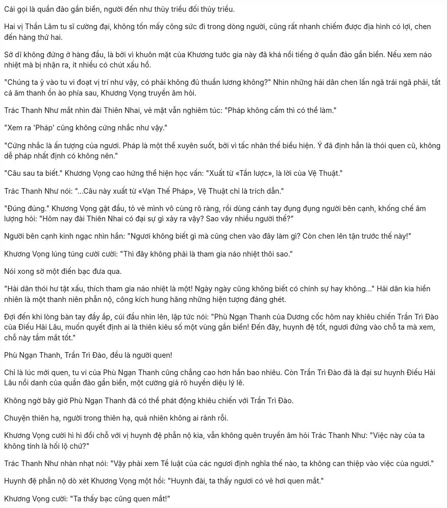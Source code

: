 Cái gọi là quần đảo gần biển, người đến như thủy triều đối thủy triều.

Hai vị Thần Lâm tu sĩ cường đại, không tốn mấy công sức đi trong dòng người, cũng rất nhanh chiếm được địa hình có lợi, chen đến hàng thứ hai.

Sở dĩ không đứng ở hàng đầu, là bởi vì khuôn mặt của Khương tước gia này đã khá nổi tiếng ở quần đảo gần biển. Nếu xem náo nhiệt mà bị nhận ra, ít nhiều có chút xấu hổ.

"Chúng ta ỷ vào tu vi đoạt vị trí như vậy, có phải không đủ thuần lương không?" Nhìn những hải dân chen lấn ngã trái ngã phải, tất cả âm thanh ồn ào phía sau, Khương Vọng truyền âm hỏi.

Trác Thanh Như mắt nhìn đài Thiên Nhai, vẻ mặt vẫn nghiêm túc: "Pháp không cấm thì có thể làm."

"Xem ra 'Pháp' cũng không cứng nhắc như vậy."

"Cứng nhắc là ấn tượng của ngươi. Pháp là một thể xuyên suốt, bởi vì tấc nhân thế biểu hiện. Ý đã định hẳn là thói quen cũ, không dễ pháp nhất định có không nên."

"Câu sau ta biết." Khương Vọng cao hứng thể hiện học vấn: "Xuất từ «Tần lược», là lời của Vệ Thuật."

Trác Thanh Như nói: "...Câu này xuất từ «Vạn Thế Pháp», Vệ Thuật chỉ là trích dẫn."

"Đúng đúng." Khương Vọng gật đầu, tỏ vẻ mình vô cùng rõ ràng, rồi dùng cánh tay đụng đụng người bên cạnh, khống chế âm lượng hỏi: "Hôm nay đài Thiên Nhai có đại sự gì xảy ra vậy? Sao vây nhiều người thế?"

Người bên cạnh kinh ngạc nhìn hắn: "Ngươi không biết gì mà cũng chen vào đây làm gì? Còn chen lên tận trước thế này!"

Khương Vọng lúng túng cười cười: "Thì đây không phải là tham gia náo nhiệt thôi sao."

Nói xong sờ một điến bạc đưa qua.

"Hải dân thói hư tật xấu, thích tham gia náo nhiệt là một! Ngày ngày cũng không biết có chính sự hay không..." Hải dân kia hiển nhiên là một thanh niên phẫn nộ, công kích hung hăng những hiện tượng đáng ghét.

Đợi đến khi lòng bàn tay đầy ắp, cúi đầu nhìn lên, lập tức nói: "Phù Ngạn Thanh của Dương cốc hôm nay khiêu chiến Trần Trì Đào của Điếu Hải Lâu, muốn quyết định ai là thiên kiêu số một vùng gần biển! Đến đây, huynh đệ tốt, ngươi đứng vào chỗ ta mà xem, chỗ này tầm mắt tốt."

Phù Ngạn Thanh, Trần Trì Đào, đều là người quen!

Chỉ là lúc mới quen, tu vi của Phù Ngạn Thanh cũng chẳng cao hơn hắn bao nhiêu. Còn Trần Trì Đào đã là đại sư huynh Điếu Hải Lâu nổi danh của quần đảo gần biển, một cường giả rõ huyền diệu lý lẽ.

Không ngờ bây giờ Phù Ngạn Thanh đã có thể phát động khiêu chiến với Trần Trì Đào.

Chuyện thiên hạ, người trong thiên hạ, quả nhiên không ai rảnh rỗi.

Khương Vọng cười hì hì đổi chỗ với vị huynh đệ phẫn nộ kia, vẫn không quên truyền âm hỏi Trác Thanh Như: "Việc này của ta không tính là hối lộ chứ?"

Trác Thanh Như nhàn nhạt nói: "Vậy phải xem Tề luật của các ngươi định nghĩa thế nào, ta không can thiệp vào việc của ngươi."

Huynh đệ phẫn nộ dò xét Khương Vọng một hồi: "Huynh đài, ta thấy ngươi có vẻ hơi quen mắt."

Khương Vọng cười: "Ta thấy bạc cũng quen mắt!"
